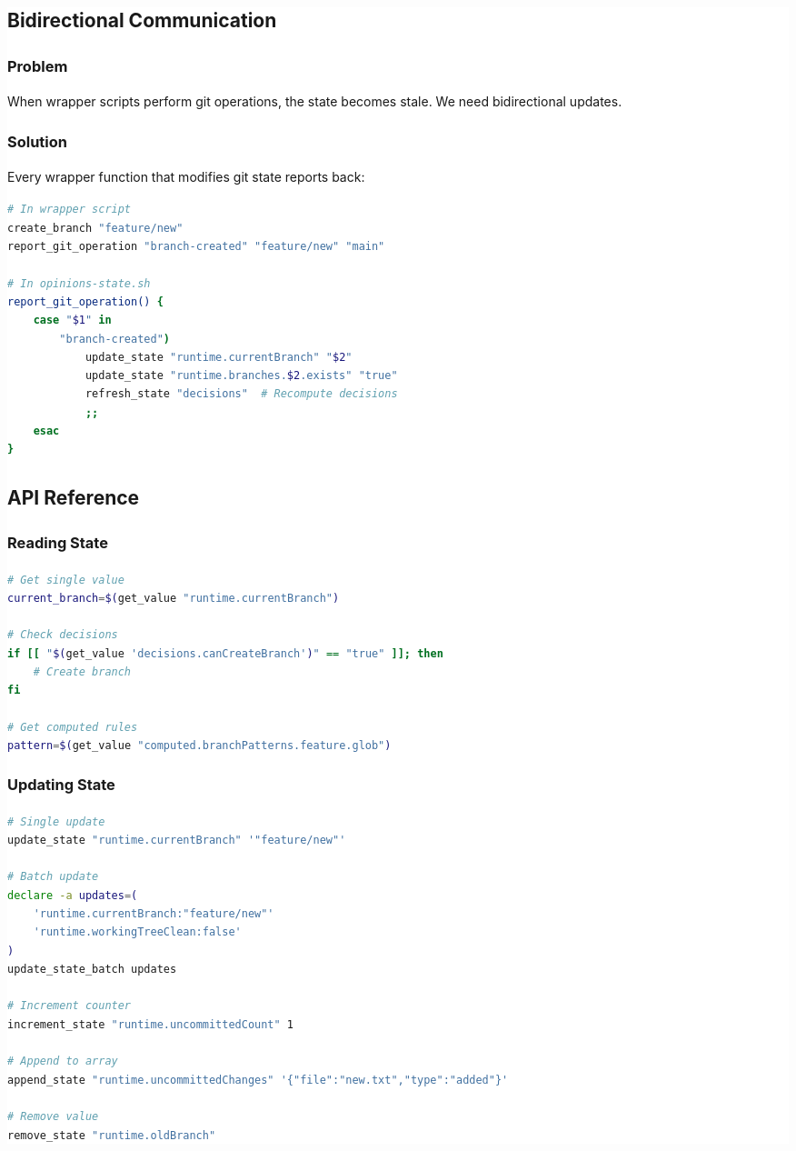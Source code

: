 ## Bidirectional Communication

### Problem
When wrapper scripts perform git operations, the state becomes stale. We need bidirectional updates.

### Solution
Every wrapper function that modifies git state reports back:

```bash
# In wrapper script
create_branch "feature/new"
report_git_operation "branch-created" "feature/new" "main"

# In opinions-state.sh
report_git_operation() {
    case "$1" in
        "branch-created")
            update_state "runtime.currentBranch" "$2"
            update_state "runtime.branches.$2.exists" "true"
            refresh_state "decisions"  # Recompute decisions
            ;;
    esac
}
```

## API Reference

### Reading State
```bash
# Get single value
current_branch=$(get_value "runtime.currentBranch")

# Check decisions
if [[ "$(get_value 'decisions.canCreateBranch')" == "true" ]]; then
    # Create branch
fi

# Get computed rules
pattern=$(get_value "computed.branchPatterns.feature.glob")
```

### Updating State
```bash
# Single update
update_state "runtime.currentBranch" '"feature/new"'

# Batch update
declare -a updates=(
    'runtime.currentBranch:"feature/new"'
    'runtime.workingTreeClean:false'
)
update_state_batch updates

# Increment counter
increment_state "runtime.uncommittedCount" 1

# Append to array
append_state "runtime.uncommittedChanges" '{"file":"new.txt","type":"added"}'

# Remove value
remove_state "runtime.oldBranch"
```